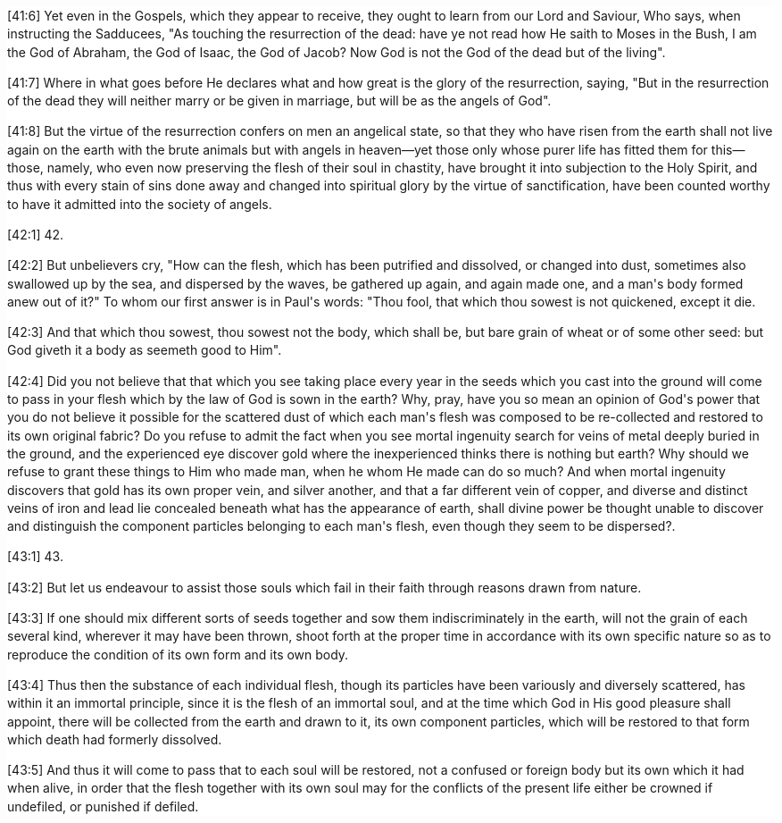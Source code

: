[41:6] Yet even in the Gospels, which they appear to receive, they ought to learn from our Lord and Saviour, Who says, when instructing the Sadducees, "As touching the resurrection of the dead: have ye not read how He saith to Moses in the Bush, I am the God of Abraham, the God of Isaac, the God of Jacob? Now God is not the God of the dead but of the living".

[41:7] Where in what goes before He declares what and how great is the glory of the resurrection, saying, "But in the resurrection of the dead they will neither marry or be given in marriage, but will be as the angels of God".

[41:8] But the virtue of the resurrection confers on men an angelical state, so that they who have risen from the earth shall not live again on the earth with the brute animals but with angels in heaven—yet those only whose purer life has fitted them for this—those, namely, who even now preserving the flesh of their soul in chastity, have brought it into subjection to the Holy Spirit, and thus with every stain of sins done away and changed into spiritual glory by the virtue of sanctification, have been counted worthy to have it admitted into the society of angels.

[42:1] 42.

[42:2] But unbelievers cry, "How can the flesh, which has been putrified and dissolved, or changed into dust, sometimes also swallowed up by the sea, and dispersed by the waves, be gathered up again, and again made one, and a man's body formed anew out of it?" To whom our first answer is in Paul's words: "Thou fool, that which thou sowest is not quickened, except it die.

[42:3] And that which thou sowest, thou sowest not the body, which shall be, but bare grain of wheat or of some other seed: but God giveth it a body as seemeth good to Him".

[42:4] Did you not believe that that which you see taking place every year in the seeds which you cast into the ground will come to pass in your flesh which by the law of God is sown in the earth? Why, pray, have you so mean an opinion of God's power that you do not believe it possible for the scattered dust of which each man's flesh was composed to be re-collected and restored to its own original fabric? Do you refuse to admit the fact when you see mortal ingenuity search for veins of metal deeply buried in the ground, and the experienced eye discover gold where the inexperienced thinks there is nothing but earth? Why should we refuse to grant these things to Him who made man, when he whom He made can do so much? And when mortal ingenuity discovers that gold has its own proper vein, and silver another, and that a far different vein of copper, and diverse and distinct veins of iron and lead lie concealed beneath what has the appearance of earth, shall divine power be thought unable to discover and distinguish the component particles belonging to each man's flesh, even though they seem to be dispersed?.

[43:1] 43.

[43:2] But let us endeavour to assist those souls which fail in their faith through reasons drawn from nature.

[43:3] If one should mix different sorts of seeds together and sow them indiscriminately in the earth, will not the grain of each several kind, wherever it may have been thrown, shoot forth at the proper time in accordance with its own specific nature so as to reproduce the condition of its own form and its own body.

[43:4] Thus then the substance of each individual flesh, though its particles have been variously and diversely scattered, has within it an immortal principle, since it is the flesh of an immortal soul, and at the time which God in His good pleasure shall appoint, there will be collected from the earth and drawn to it, its own component particles, which will be restored to that form which death had formerly dissolved.

[43:5] And thus it will come to pass that to each soul will be restored, not a confused or foreign body but its own which it had when alive, in order that the flesh together with its own soul may for the conflicts of the present life either be crowned if undefiled, or punished if defiled.
